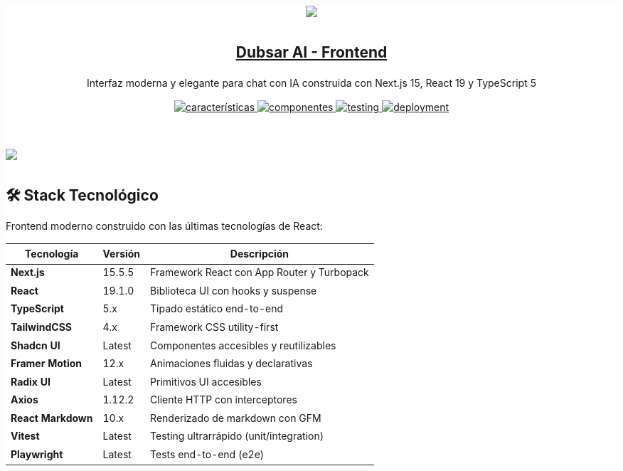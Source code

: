 <p align="center">
  <a href="https://dubsarai.vercel.app/"><img src="https://i.imgur.com/npJju1C.png" height="128"></a>
  <h2 align="center"><a href="https://dubsarai.vercel.app/">Dubsar AI - Frontend</a></h2>
  <p align="center">Interfaz moderna y elegante para chat con IA construida con Next.js 15, React 19 y TypeScript 5<p>
  <p align="center">
    <a href="#-características">
    	<img src="https://img.shields.io/badge/%E2%9C%A8-Características-0a0a0a.svg?style=flat&colorA=0a0a0a" alt="características" />
    </a>
    <a href="#-componentes">
    	<img src="https://img.shields.io/badge/%F0%9F%8E%A8-Componentes-0a0a0a.svg?style=flat&colorA=0a0a0a" alt="componentes" />
    </a>
    <a href="#-testing">
    	<img src="https://img.shields.io/badge/%F0%9F%A7%AA-Testing-0a0a0a.svg?style=flat&colorA=0a0a0a" alt="testing" />
    </a>
    <a href="#-deployment">
    	<img src="https://img.shields.io/badge/%F0%9F%9A%80-Deployment-0a0a0a.svg?style=flat&colorA=0a0a0a" alt="deployment" />
    </a>
  </p>
</p>

<br>

![](https://i.imgur.com/waxVImv.png)

## 🛠️ Stack Tecnológico

Frontend moderno construido con las últimas tecnologías de React:

| Tecnología | Versión | Descripción |
|-----------|---------|-------------|
| **Next.js** | 15.5.5 | Framework React con App Router y Turbopack |
| **React** | 19.1.0 | Biblioteca UI con hooks y suspense |
| **TypeScript** | 5.x | Tipado estático end-to-end |
| **TailwindCSS** | 4.x | Framework CSS utility-first |
| **Shadcn UI** | Latest | Componentes accesibles y reutilizables |
| **Framer Motion** | 12.x | Animaciones fluidas y declarativas |
| **Radix UI** | Latest | Primitivos UI accesibles |
| **Axios** | 1.12.2 | Cliente HTTP con interceptores |
| **React Markdown** | 10.x | Renderizado de markdown con GFM |
| **Vitest** | Latest | Testing ultrarrápido (unit/integration) |
| **Playwright** | Latest | Tests end-to-end (e2e) |
